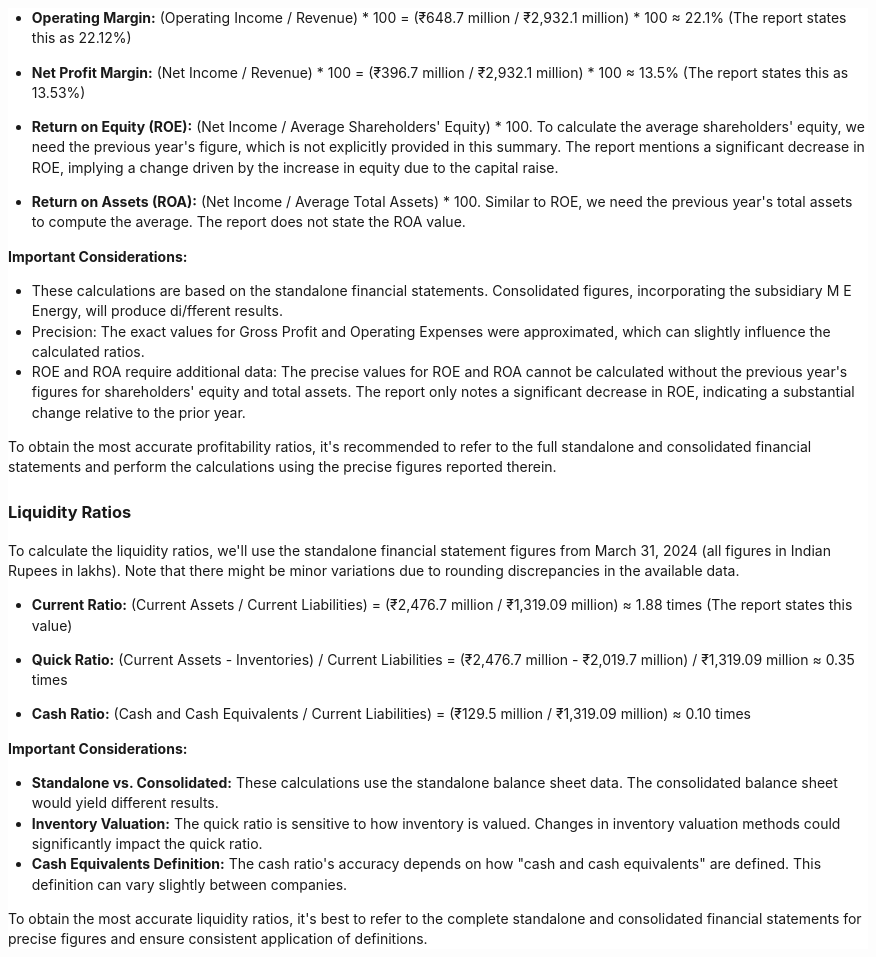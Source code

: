 * **Operating Margin:** (Operating Income / Revenue) * 100 = (₹648.7 million / ₹2,932.1 million) * 100 ≈ 22.1% (The report states this as 22.12%)

* **Net Profit Margin:** (Net Income / Revenue) * 100 = (₹396.7 million / ₹2,932.1 million) * 100 ≈ 13.5% (The report states this as 13.53%)

* **Return on Equity (ROE):** (Net Income / Average Shareholders' Equity) * 100.  To calculate the average shareholders' equity, we need the previous year's figure, which is not explicitly provided in this summary. The report mentions a significant decrease in ROE, implying a change driven by the increase in equity due to the capital raise.

* **Return on Assets (ROA):** (Net Income / Average Total Assets) * 100.  Similar to ROE, we need the previous year's total assets to compute the average. The report does not state the ROA value.


**Important Considerations:**

* These calculations are based on the standalone financial statements. Consolidated figures, incorporating the subsidiary M E Energy, will produce di/fferent results.
* Precision: The exact values for Gross Profit and Operating Expenses were approximated, which can slightly influence the calculated ratios.
* ROE and ROA require additional data:  The precise values for ROE and ROA cannot be calculated without the previous year's figures for shareholders' equity and total assets. The report only notes a significant decrease in ROE, indicating a substantial change relative to the prior year.


To obtain the most accurate profitability ratios, it's recommended to refer to the full standalone and consolidated financial statements and perform the calculations using the precise figures reported therein.

### Liquidity Ratios
To calculate the liquidity ratios, we'll use the standalone financial statement figures from March 31, 2024 (all figures in Indian Rupees in lakhs).  Note that there might be minor variations due to rounding discrepancies in the available data.


* **Current Ratio:** (Current Assets / Current Liabilities) = (₹2,476.7 million / ₹1,319.09 million) ≈ 1.88 times  (The report states this value)

* **Quick Ratio:** (Current Assets - Inventories) / Current Liabilities = (₹2,476.7 million - ₹2,019.7 million) / ₹1,319.09 million ≈ 0.35 times

* **Cash Ratio:** (Cash and Cash Equivalents / Current Liabilities) = (₹129.5 million / ₹1,319.09 million) ≈ 0.10 times


**Important Considerations:**

* **Standalone vs. Consolidated:** These calculations use the standalone balance sheet data. The consolidated balance sheet would yield different results.
* **Inventory Valuation:** The quick ratio is sensitive to how inventory is valued.  Changes in inventory valuation methods could significantly impact the quick ratio.
* **Cash Equivalents Definition:** The cash ratio's accuracy depends on how "cash and cash equivalents" are defined. This definition can vary slightly between companies.

To obtain the most accurate liquidity ratios, it's best to refer to the complete standalone and consolidated financial statements for precise figures and ensure consistent application of definitions.
